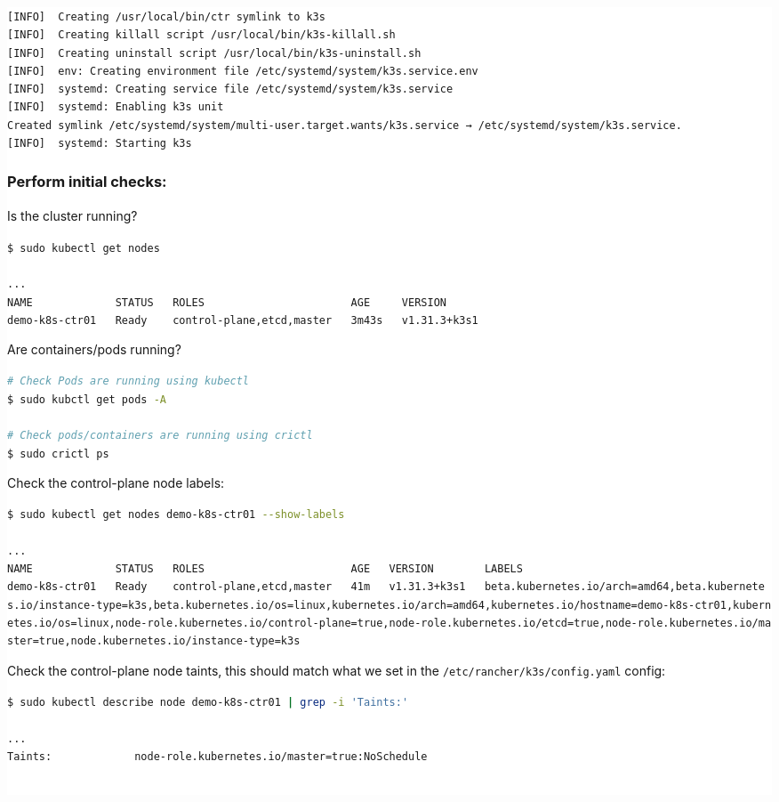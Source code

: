 ```
[INFO]  Creating /usr/local/bin/ctr symlink to k3s
[INFO]  Creating killall script /usr/local/bin/k3s-killall.sh
[INFO]  Creating uninstall script /usr/local/bin/k3s-uninstall.sh
[INFO]  env: Creating environment file /etc/systemd/system/k3s.service.env
[INFO]  systemd: Creating service file /etc/systemd/system/k3s.service
[INFO]  systemd: Enabling k3s unit
Created symlink /etc/systemd/system/multi-user.target.wants/k3s.service → /etc/systemd/system/k3s.service.
[INFO]  systemd: Starting k3s
```

### Perform initial checks:
Is the cluster running?
```bash
$ sudo kubectl get nodes

...
NAME             STATUS   ROLES                       AGE     VERSION
demo-k8s-ctr01   Ready    control-plane,etcd,master   3m43s   v1.31.3+k3s1
```

Are containers/pods running?
```bash
# Check Pods are running using kubectl
$ sudo kubctl get pods -A

# Check pods/containers are running using crictl
$ sudo crictl ps
```

Check the control-plane node labels:
```bash
$ sudo kubectl get nodes demo-k8s-ctr01 --show-labels

...
NAME             STATUS   ROLES                       AGE   VERSION        LABELS
demo-k8s-ctr01   Ready    control-plane,etcd,master   41m   v1.31.3+k3s1   beta.kubernetes.io/arch=amd64,beta.kubernetes.io/instance-type=k3s,beta.kubernetes.io/os=linux,kubernetes.io/arch=amd64,kubernetes.io/hostname=demo-k8s-ctr01,kubernetes.io/os=linux,node-role.kubernetes.io/control-plane=true,node-role.kubernetes.io/etcd=true,node-role.kubernetes.io/master=true,node.kubernetes.io/instance-type=k3s
```

Check the control-plane node taints, this should match what we set in the `/etc/rancher/k3s/config.yaml` config:
```bash
$ sudo kubectl describe node demo-k8s-ctr01 | grep -i 'Taints:'

...
Taints:             node-role.kubernetes.io/master=true:NoSchedule
```

<br/>
